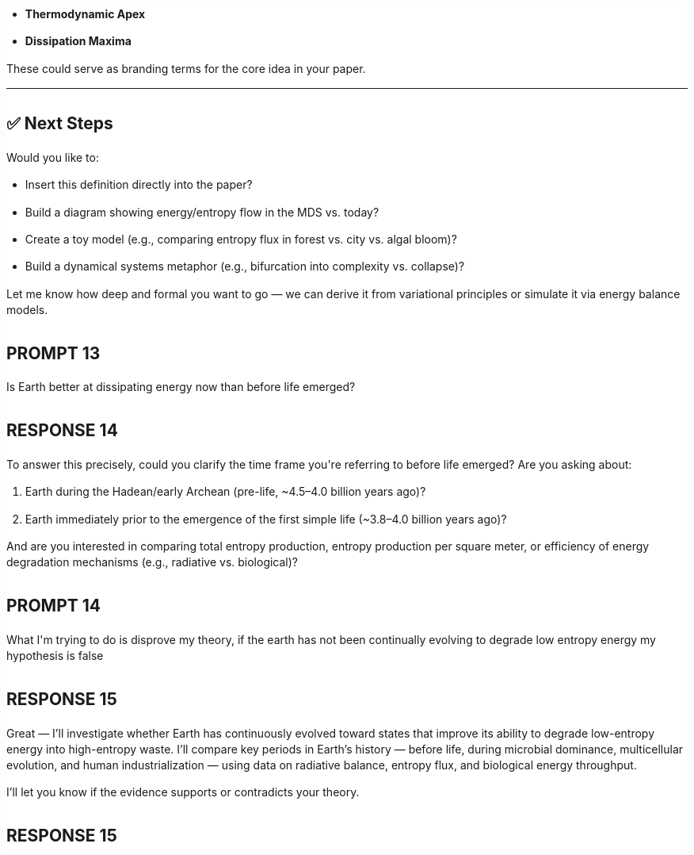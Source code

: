 *   **Thermodynamic Apex**
    
*   **Dissipation Maxima**
    

These could serve as branding terms for the core idea in your paper.

___________

✅ Next Steps
------------

Would you like to:

*   Insert this definition directly into the paper?
    
*   Build a diagram showing energy/entropy flow in the MDS vs. today?
    
*   Create a toy model (e.g., comparing entropy flux in forest vs. city vs. algal bloom)?
    
*   Build a dynamical systems metaphor (e.g., bifurcation into complexity vs. collapse)?
    

Let me know how deep and formal you want to go — we can derive it from variational principles or simulate it via energy balance models.

## PROMPT 13

Is Earth better at dissipating energy now than before life emerged?

## RESPONSE 14

To answer this precisely, could you clarify the time frame you're referring to before life emerged? Are you asking about:

1.  Earth during the Hadean/early Archean (pre-life, ~4.5–4.0 billion years ago)?
    
2.  Earth immediately prior to the emergence of the first simple life (~3.8–4.0 billion years ago)?
    

And are you interested in comparing total entropy production, entropy production per square meter, or efficiency of energy degradation mechanisms (e.g., radiative vs. biological)?

## PROMPT 14

What I'm trying to do is disprove my theory, if the earth has not been continually evolving to degrade low entropy energy my hypothesis is false 

## RESPONSE 15

Great — I’ll investigate whether Earth has continuously evolved toward states that improve its ability to degrade low-entropy energy into high-entropy waste. I’ll compare key periods in Earth’s history — before life, during microbial dominance, multicellular evolution, and human industrialization — using data on radiative balance, entropy flux, and biological energy throughput.

I’ll let you know if the evidence supports or contradicts your theory.

## RESPONSE 15
